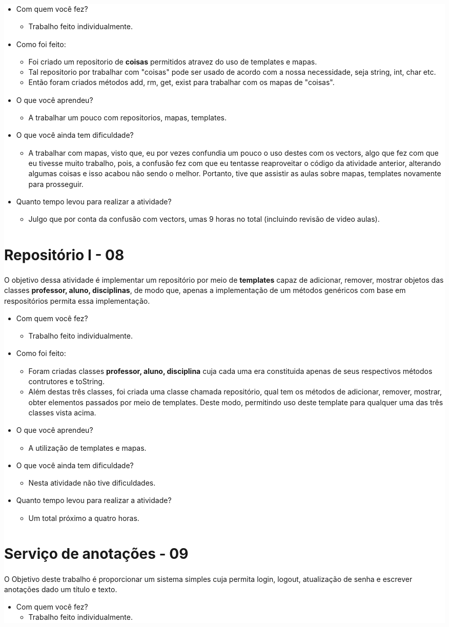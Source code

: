 - Com quem você fez?
  - Trabalho feito individualmente.

- Como foi feito:
  - Foi criado um repositorio de **coisas** permitidos atravez do uso de templates e mapas.
  - Tal repositorio por trabalhar com "coisas" pode ser usado de acordo com a nossa necessidade, seja string, int, char etc.
  - Então foram criados métodos add, rm, get, exist para trabalhar com os mapas de "coisas".

- O que você aprendeu?
  - A trabalhar um pouco com repositorios, mapas, templates.

- O que você ainda tem dificuldade?
  - A trabalhar com mapas, visto que, eu por vezes confundia um pouco o uso destes com os vectors, algo que fez com que eu tivesse muito trabalho, pois, a confusão fez com que eu tentasse reaproveitar o código da atividade anterior, alterando algumas coisas e isso acabou não sendo o melhor. Portanto, tive que assistir as aulas sobre mapas, templates novamente para prosseguir.

- Quanto tempo levou para realizar a atividade?
  - Julgo que por conta da confusão com vectors, umas 9 horas no total (incluindo revisão de video aulas).

# Repositório I - 08

O objetivo dessa atividade é implementar um repositório por meio de **templates** capaz de adicionar, remover, mostrar objetos das classes **professor, aluno, disciplinas**, de modo que, apenas a implementação de um métodos genéricos com base em respositórios permita essa implementação.

- Com quem você fez?
  - Trabalho feito individualmente.

- Como foi feito:
  - Foram criadas classes **professor, aluno, disciplina** cuja cada uma era constituida apenas de seus respectivos métodos contrutores e toString.
  - Além destas três classes, foi criada uma classe chamada repositório, qual tem os métodos de adicionar, remover, mostrar, obter elementos passados por meio de templates. Deste modo, permitindo uso deste template para qualquer uma das três classes vista acima.

- O que você aprendeu?
  - A utilização de templates e mapas.

- O que você ainda tem dificuldade?
  - Nesta atividade não tive dificuldades.

- Quanto tempo levou para realizar a atividade?
  - Um total próximo a quatro horas.

# Serviço de anotações - 09

O Objetivo deste trabalho é proporcionar um sistema simples cuja permita login, logout, atualização de senha e escrever anotações dado um título e texto.

- Com quem você fez?
  - Trabalho feito individualmente.
